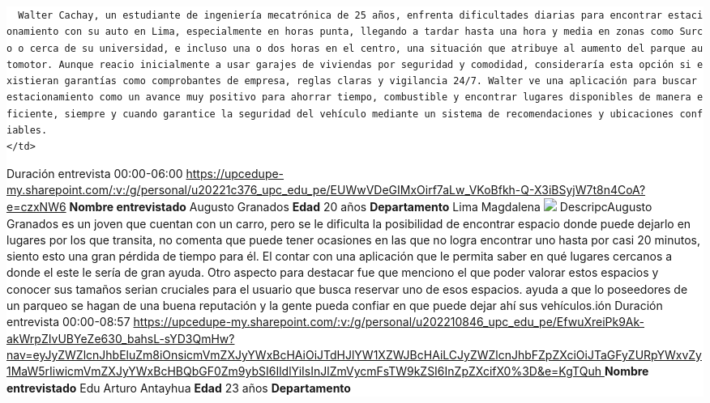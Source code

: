       Walter Cachay, un estudiante de ingeniería mecatrónica de 25 años, enfrenta dificultades diarias para encontrar estacionamiento con su auto en Lima, especialmente en horas punta, llegando a tardar hasta una hora y media en zonas como Surco o cerca de su universidad, e incluso una o dos horas en el centro, una situación que atribuye al aumento del parque automotor. Aunque reacio inicialmente a usar garajes de viviendas por seguridad y comodidad, consideraría esta opción si existieran garantías como comprobantes de empresa, reglas claras y vigilancia 24/7. Walter ve una aplicación para buscar estacionamiento como un avance muy positivo para ahorrar tiempo, combustible y encontrar lugares disponibles de manera eficiente, siempre y cuando garantice la seguridad del vehículo mediante un sistema de recomendaciones y ubicaciones confiables.
    </td>
  </tr>
  <tr>
    <td valign="top">Duración entrevista  00:00-06:00</td>
    <td valign="top"><a href="https://upcedupe-my.sharepoint.com/:v:/g/personal/u20221c376_upc_edu_pe/EUWwVDeGIMxOirf7aLw_VKoBfkh-Q-X3iBSyjW7t8n4CoA?e=czxNW6" target="_blank">https://upcedupe-my.sharepoint.com/:v:/g/personal/u20221c376_upc_edu_pe/EUWwVDeGIMxOirf7aLw_VKoBfkh-Q-X3iBSyjW7t8n4CoA?e=czxNW6</a></td>
  </tr>
  <tr>
    <td valign="top"><b>Nombre entrevistado</b></td>
    <td valign="top">Augusto Granados</td>
  </tr>
  <tr>
    <td valign="top"><b>Edad</b></td>
    <td valign="top">20 años</td>
  </tr>
  <tr>
    <td valign="top"><b>Departamento</b></td>
    <td valign="top">Lima Magdalena</td>
  </tr>
  <tr>
    <td valign="top"><b><img src="../Assets/interviewsPhotos/augustogranados.png"></b></td>
    <td valign="top">
      DescripcAugusto Granados es un joven que cuentan con un carro, pero se le dificulta la posibilidad de encontrar espacio donde puede dejarlo en lugares por los que transita, no comenta que puede tener ocasiones en las que no logra encontrar uno hasta por casi 20 minutos, siento esto una gran pérdida de tiempo para él. El contar con una aplicación que le permita saber en qué lugares cercanos a donde el este le sería de gran ayuda. Otro aspecto para destacar fue que menciono el que poder valorar estos espacios y conocer sus tamaños serian cruciales para el usuario que busca reservar uno de esos espacios. ayuda a que lo poseedores de un parqueo se hagan de una buena reputación y la gente pueda confiar en que puede dejar ahí sus vehículos.ión
    </td>
  </tr>
  <tr>
    <td valign="top">Duración entrevista  00:00-08:57</td>
    <td valign="top"> <a href="https://upcedupe-my.sharepoint.com/:v:/g/personal/u202210846_upc_edu_pe/EfwuXreiPk9Ak-akWrpZIvUBYeZe630_bahsL-sYD3QmHw?nav=eyJyZWZlcnJhbEluZm8iOnsicmVmZXJyYWxBcHAiOiJTdHJlYW1XZWJBcHAiLCJyZWZlcnJhbFZpZXciOiJTaGFyZURpYWxvZy1MaW5rIiwicmVmZXJyYWxBcHBQbGF0Zm9ybSI6IldlYiIsInJlZmVycmFsTW9kZSI6InZpZXcifX0%3D&e=KgTQuh " target="_blank">https://upcedupe-my.sharepoint.com/:v:/g/personal/u202210846_upc_edu_pe/EfwuXreiPk9Ak-akWrpZIvUBYeZe630_bahsL-sYD3QmHw?nav=eyJyZWZlcnJhbEluZm8iOnsicmVmZXJyYWxBcHAiOiJTdHJlYW1XZWJBcHAiLCJyZWZlcnJhbFZpZXciOiJTaGFyZURpYWxvZy1MaW5rIiwicmVmZXJyYWxBcHBQbGF0Zm9ybSI6IldlYiIsInJlZmVycmFsTW9kZSI6InZpZXcifX0%3D&e=KgTQuh </a></td>
  </tr>
  <tr>
    <td valign="top"><b>Nombre entrevistado</b></td>
    <td valign="top">Edu Arturo Antayhua</td>
  </tr>
  <tr>
    <td valign="top"><b>Edad</b></td>
    <td valign="top">23 años</td>
  </tr>
  <tr>
    <td valign="top"><b>Departamento</b></td>